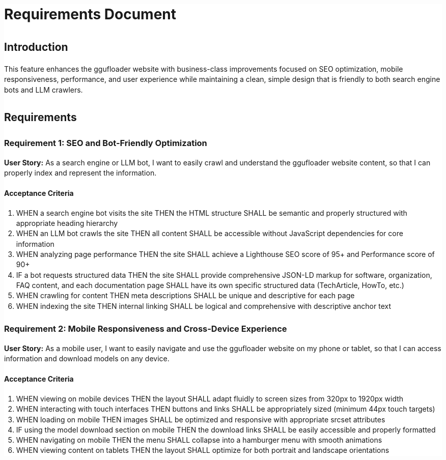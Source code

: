 # Requirements Document

## Introduction

This feature enhances the ggufloader website with business-class improvements focused on SEO optimization, mobile responsiveness, performance, and user experience while maintaining a clean, simple design that is friendly to both search engine bots and LLM crawlers.

## Requirements

### Requirement 1: SEO and Bot-Friendly Optimization

**User Story:** As a search engine or LLM bot, I want to easily crawl and understand the ggufloader website content, so that I can properly index and represent the information.

#### Acceptance Criteria

1. WHEN a search engine bot visits the site THEN the HTML structure SHALL be semantic and properly structured with appropriate heading hierarchy
2. WHEN an LLM bot crawls the site THEN all content SHALL be accessible without JavaScript dependencies for core information
3. WHEN analyzing page performance THEN the site SHALL achieve a Lighthouse SEO score of 95+ and Performance score of 90+
4. IF a bot requests structured data THEN the site SHALL provide comprehensive JSON-LD markup for software, organization, FAQ content, and each documentation page SHALL have its own specific structured data (TechArticle, HowTo, etc.)
5. WHEN crawling for content THEN meta descriptions SHALL be unique and descriptive for each page
6. WHEN indexing the site THEN internal linking SHALL be logical and comprehensive with descriptive anchor text

### Requirement 2: Mobile Responsiveness and Cross-Device Experience

**User Story:** As a mobile user, I want to easily navigate and use the ggufloader website on my phone or tablet, so that I can access information and download models on any device.

#### Acceptance Criteria

1. WHEN viewing on mobile devices THEN the layout SHALL adapt fluidly to screen sizes from 320px to 1920px width
2. WHEN interacting with touch interfaces THEN buttons and links SHALL be appropriately sized (minimum 44px touch targets)
3. WHEN loading on mobile THEN images SHALL be optimized and responsive with appropriate srcset attributes
4. IF using the model download section on mobile THEN the download links SHALL be easily accessible and properly formatted
5. WHEN navigating on mobile THEN the menu SHALL collapse into a hamburger menu with smooth animations
6. WHEN viewing content on tablets THEN the layout SHALL optimize for both portrait and landscape orientations
